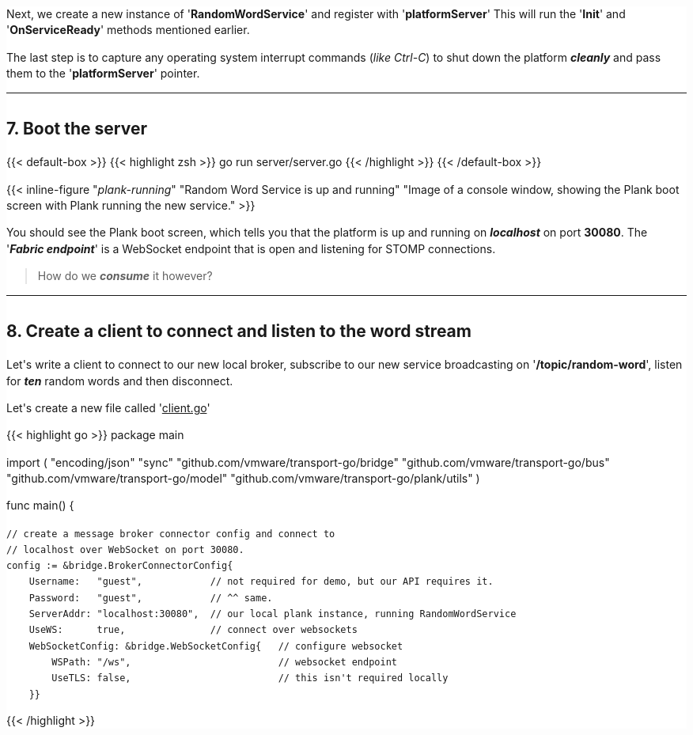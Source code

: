 Next, we create a new instance of '**RandomWordService**' and register with '**platformServer**' This will run the '**Init**' and '**OnServiceReady**' methods mentioned earlier.

The last step is to capture any operating system interrupt commands (_like Ctrl-C_) to shut down the platform **_cleanly_** and pass them to the '**platformServer**' pointer.

---

## 7. Boot the server

{{< default-box >}}
{{< highlight zsh >}}
go run server/server.go
{{< /highlight >}}
{{< /default-box >}}

{{< inline-figure "*plank-running*" "Random Word Service is up and running" "Image of a console window, showing the Plank boot screen with Plank running the new service." >}}

You should see the Plank boot screen, which tells you that the platform is up and running on **_localhost_** on port **30080**. The '**_Fabric endpoint_**' is a WebSocket endpoint that is open and listening for STOMP connections.

> How do we **_consume_** it however?

---

## 8. Create a client to connect and listen to the word stream

Let's write a client to connect to our new local broker, subscribe to our new service broadcasting on '**/topic/random-word**', listen for **_ten_** random words and then disconnect.

Let's create a new file called '[client.go](https://github.com/daveshanley/asyncapi-tutorials/blob/main/streaming/client.go)'

{{< highlight go >}}
package main

import (
    "encoding/json"
    "sync"
    "github.com/vmware/transport-go/bridge"
    "github.com/vmware/transport-go/bus"
    "github.com/vmware/transport-go/model"
    "github.com/vmware/transport-go/plank/utils"
)

func main() {

    // create a message broker connector config and connect to
    // localhost over WebSocket on port 30080.
    config := &bridge.BrokerConnectorConfig{
        Username:   "guest",            // not required for demo, but our API requires it.
        Password:   "guest",            // ^^ same.
        ServerAddr: "localhost:30080",  // our local plank instance, running RandomWordService
        UseWS:      true,               // connect over websockets
        WebSocketConfig: &bridge.WebSocketConfig{   // configure websocket
            WSPath: "/ws",                          // websocket endpoint
            UseTLS: false,                          // this isn't required locally
        }}
{{< /highlight >}}
